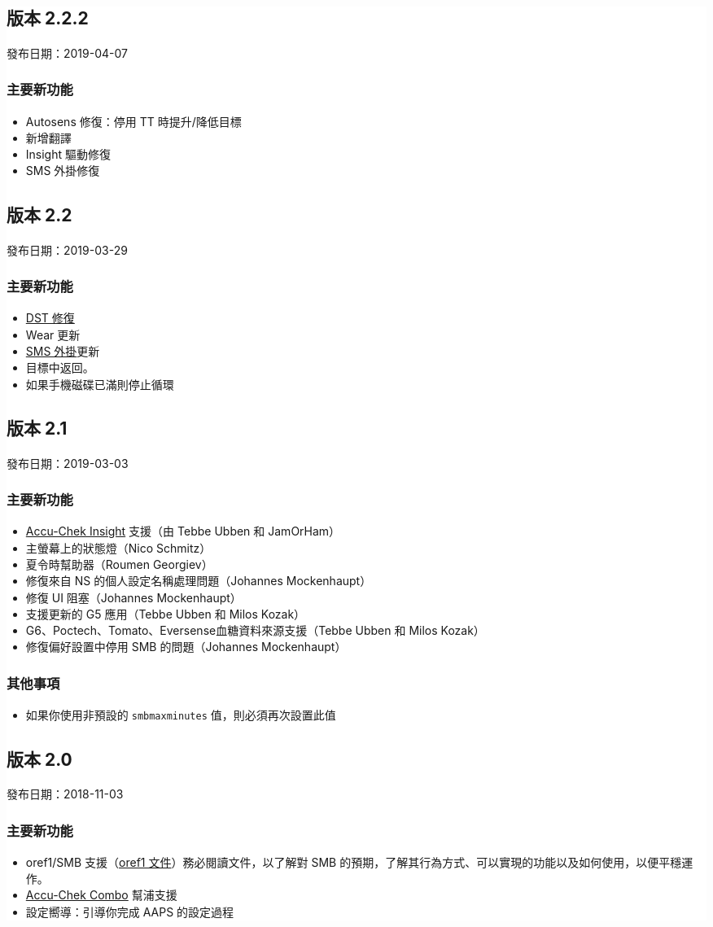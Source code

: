 ## 版本 2.2.2

發布日期：2019-04-07

### 主要新功能

- Autosens 修復：停用 TT 時提升/降低目標
- 新增翻譯
- Insight 驅動修復
- SMS 外掛修復

## 版本 2.2

發布日期：2019-03-29

### 主要新功能

- [DST 修復](Timezone-traveling-time-adjustment-daylight-savings-time-dst)
- Wear 更新
- [SMS 外掛](../Children/SMS-Commands.md)更新
- 目標中返回。
- 如果手機磁碟已滿則停止循環

## 版本 2.1

發布日期：2019-03-03

### 主要新功能

- [Accu-Chek Insight](../Configuration/Accu-Chek-Insight-Pump.md) 支援（由 Tebbe Ubben 和 JamOrHam）
- 主螢幕上的狀態燈（Nico Schmitz）
- 夏令時幫助器（Roumen Georgiev）
- 修復來自 NS 的個人設定名稱處理問題（Johannes Mockenhaupt）
- 修復 UI 阻塞（Johannes Mockenhaupt）
- 支援更新的 G5 應用（Tebbe Ubben 和 Milos Kozak）
- G6、Poctech、Tomato、Eversense血糖資料來源支援（Tebbe Ubben 和 Milos Kozak）
- 修復偏好設置中停用 SMB 的問題（Johannes Mockenhaupt）

### 其他事項

- 如果你使用非預設的 `smbmaxminutes` 值，則必須再次設置此值

## 版本 2.0

發布日期：2018-11-03

### 主要新功能

- oref1/SMB 支援（[oref1 文件](https://openaps.readthedocs.io/en/latest/docs/Customize-Iterate/oref1.html)）務必閱讀文件，以了解對 SMB 的預期，了解其行為方式、可以實現的功能以及如何使用，以便平穩運作。
- [Accu-Chek Combo](../Configuration/Accu-Chek-Combo-Pump.md) 幫浦支援
- 設定嚮導：引導你完成 AAPS 的設定過程
